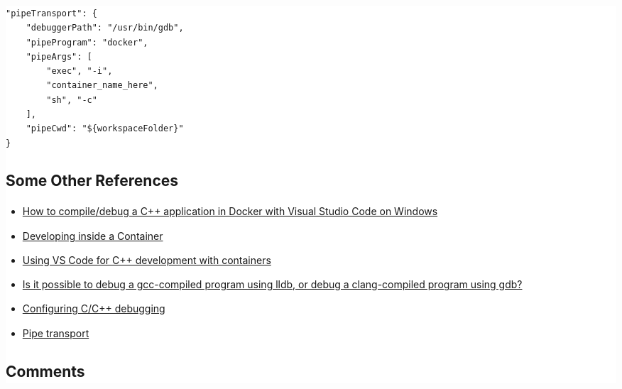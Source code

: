 ```
"pipeTransport": {
    "debuggerPath": "/usr/bin/gdb",
    "pipeProgram": "docker",
    "pipeArgs": [
        "exec", "-i",
        "container_name_here",
        "sh", "-c"
    ],
    "pipeCwd": "${workspaceFolder}"
}
```

## Some Other References

* [How to compile/debug a C++ application in Docker with Visual Studio Code on Windows](https://stackoverflow.com/questions/51433937/how-to-compile-debug-a-c-application-in-docker-with-visual-studio-code-on-wind)

* [Developing inside a Container](https://code.visualstudio.com/docs/remote/containers)

* [Using VS Code for C++ development with containers](https://devblogs.microsoft.com/cppblog/using-vs-code-for-c-development-with-containers/)

* [Is it possible to debug a gcc-compiled program using lldb, or debug a clang-compiled program using gdb?](https://stackoverflow.com/questions/21132194/is-it-possible-to-debug-a-gcc-compiled-program-using-lldb-or-debug-a-clang-comp)

* [Configuring C/C++ debugging](https://code.visualstudio.com/docs/cpp/launch-json-reference)

* [Pipe transport](https://code.visualstudio.com/docs/cpp/pipe-transport)

## Comments

<iframe src="/comment-iframe.html" height="1024" width="100%" onLoad=""></iframe>
